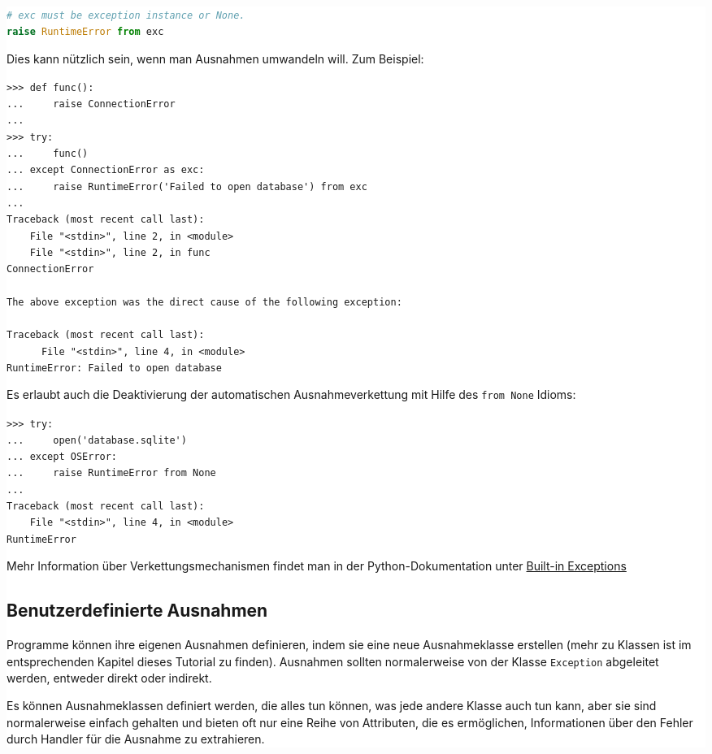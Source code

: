 ```python
# exc must be exception instance or None.
raise RuntimeError from exc
```

Dies kann nützlich sein, wenn man Ausnahmen umwandeln will. Zum Beispiel:

```pycon
>>> def func():
...     raise ConnectionError
...
>>> try:
...     func()
... except ConnectionError as exc:
...     raise RuntimeError('Failed to open database') from exc
...
Traceback (most recent call last):
    File "<stdin>", line 2, in <module>
    File "<stdin>", line 2, in func
ConnectionError

The above exception was the direct cause of the following exception:

Traceback (most recent call last):
      File "<stdin>", line 4, in <module>
RuntimeError: Failed to open database
```

Es erlaubt auch die Deaktivierung der automatischen Ausnahmeverkettung mit Hilfe des `from None` Idioms:

```pycon
>>> try:
...     open('database.sqlite')
... except OSError:
...     raise RuntimeError from None
...
Traceback (most recent call last):
    File "<stdin>", line 4, in <module>
RuntimeError
```

Mehr Information über Verkettungsmechanismen findet man in der Python-Dokumentation unter [Built-in Exceptions](https://docs.python.org/3/library/exceptions.html#bltin-exceptions)

## Benutzerdefinierte Ausnahmen

Programme können ihre eigenen Ausnahmen definieren, indem sie eine neue Ausnahmeklasse erstellen (mehr zu Klassen ist im entsprechenden Kapitel dieses Tutorial zu finden). Ausnahmen sollten normalerweise von der Klasse `Exception` abgeleitet werden, entweder direkt oder indirekt.

Es können Ausnahmeklassen definiert werden, die alles tun können, was jede andere Klasse auch tun kann, aber sie sind normalerweise einfach gehalten und bieten oft nur eine Reihe von Attributen, die es ermöglichen, Informationen über den Fehler durch Handler für die Ausnahme zu extrahieren.
